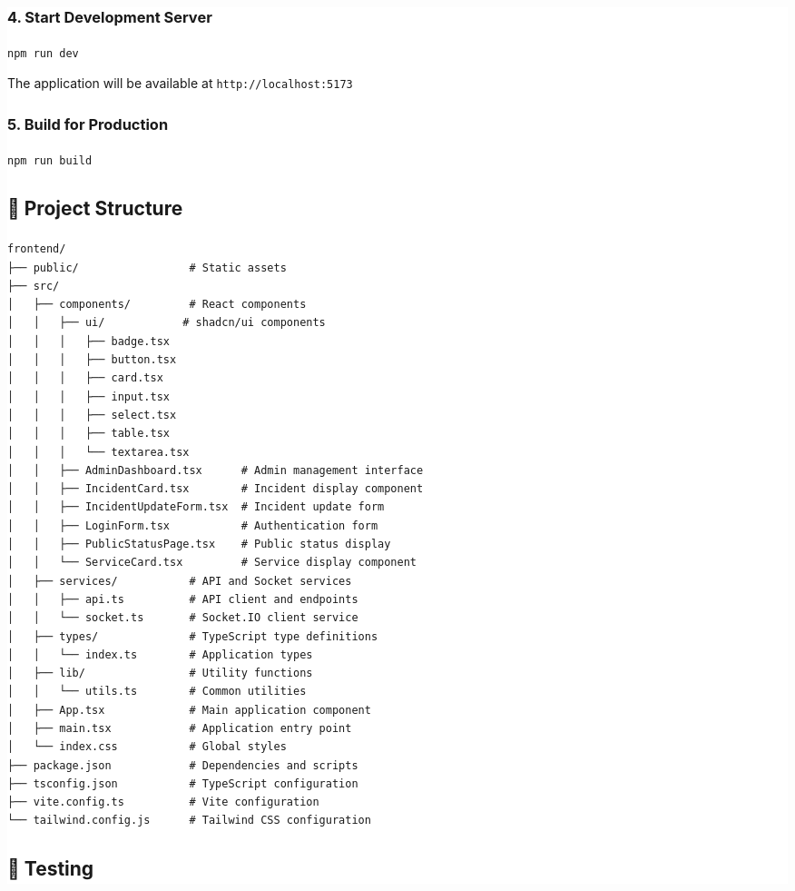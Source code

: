 ### 4. Start Development Server

```bash
npm run dev
```

The application will be available at `http://localhost:5173`

### 5. Build for Production

```bash
npm run build
```

## 📁 Project Structure

```
frontend/
├── public/                 # Static assets
├── src/
│   ├── components/         # React components
│   │   ├── ui/            # shadcn/ui components
│   │   │   ├── badge.tsx
│   │   │   ├── button.tsx
│   │   │   ├── card.tsx
│   │   │   ├── input.tsx
│   │   │   ├── select.tsx
│   │   │   ├── table.tsx
│   │   │   └── textarea.tsx
│   │   ├── AdminDashboard.tsx      # Admin management interface
│   │   ├── IncidentCard.tsx        # Incident display component
│   │   ├── IncidentUpdateForm.tsx  # Incident update form
│   │   ├── LoginForm.tsx           # Authentication form
│   │   ├── PublicStatusPage.tsx    # Public status display
│   │   └── ServiceCard.tsx         # Service display component
│   ├── services/           # API and Socket services
│   │   ├── api.ts          # API client and endpoints
│   │   └── socket.ts       # Socket.IO client service
│   ├── types/              # TypeScript type definitions
│   │   └── index.ts        # Application types
│   ├── lib/                # Utility functions
│   │   └── utils.ts        # Common utilities
│   ├── App.tsx             # Main application component
│   ├── main.tsx            # Application entry point
│   └── index.css           # Global styles
├── package.json            # Dependencies and scripts
├── tsconfig.json           # TypeScript configuration
├── vite.config.ts          # Vite configuration
└── tailwind.config.js      # Tailwind CSS configuration
```

## 🧪 Testing
